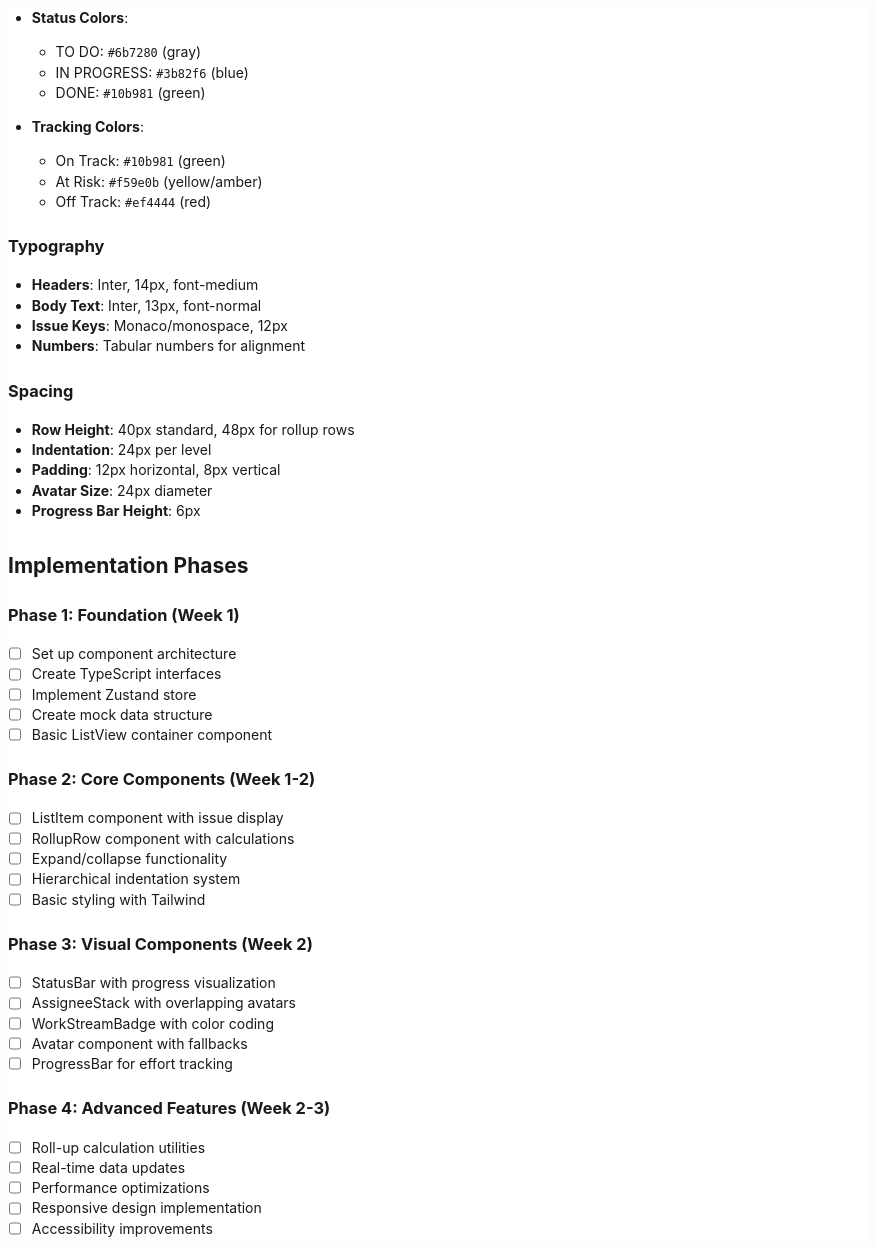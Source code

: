 - **Status Colors**:
  - TO DO: `#6b7280` (gray)
  - IN PROGRESS: `#3b82f6` (blue)
  - DONE: `#10b981` (green)

- **Tracking Colors**:
  - On Track: `#10b981` (green)
  - At Risk: `#f59e0b` (yellow/amber)
  - Off Track: `#ef4444` (red)

### Typography
- **Headers**: Inter, 14px, font-medium
- **Body Text**: Inter, 13px, font-normal
- **Issue Keys**: Monaco/monospace, 12px
- **Numbers**: Tabular numbers for alignment

### Spacing
- **Row Height**: 40px standard, 48px for rollup rows
- **Indentation**: 24px per level
- **Padding**: 12px horizontal, 8px vertical
- **Avatar Size**: 24px diameter
- **Progress Bar Height**: 6px

## Implementation Phases

### Phase 1: Foundation (Week 1)
- [ ] Set up component architecture
- [ ] Create TypeScript interfaces
- [ ] Implement Zustand store
- [ ] Create mock data structure
- [ ] Basic ListView container component

### Phase 2: Core Components (Week 1-2)
- [ ] ListItem component with issue display
- [ ] RollupRow component with calculations
- [ ] Expand/collapse functionality
- [ ] Hierarchical indentation system
- [ ] Basic styling with Tailwind

### Phase 3: Visual Components (Week 2)
- [ ] StatusBar with progress visualization
- [ ] AssigneeStack with overlapping avatars
- [ ] WorkStreamBadge with color coding
- [ ] Avatar component with fallbacks
- [ ] ProgressBar for effort tracking

### Phase 4: Advanced Features (Week 2-3)
- [ ] Roll-up calculation utilities
- [ ] Real-time data updates
- [ ] Performance optimizations
- [ ] Responsive design implementation
- [ ] Accessibility improvements
